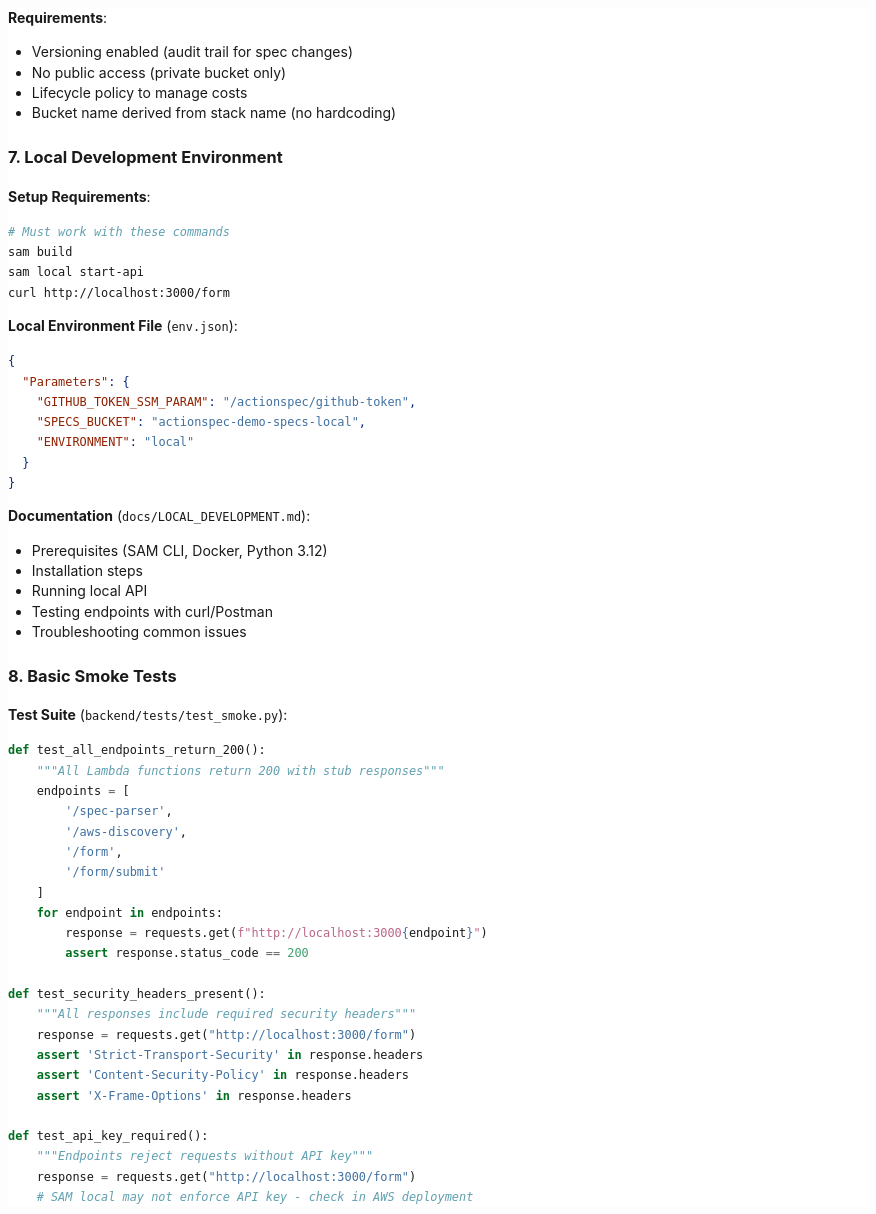 **Requirements**:
- Versioning enabled (audit trail for spec changes)
- No public access (private bucket only)
- Lifecycle policy to manage costs
- Bucket name derived from stack name (no hardcoding)

### 7. Local Development Environment

**Setup Requirements**:
```bash
# Must work with these commands
sam build
sam local start-api
curl http://localhost:3000/form
```

**Local Environment File** (`env.json`):
```json
{
  "Parameters": {
    "GITHUB_TOKEN_SSM_PARAM": "/actionspec/github-token",
    "SPECS_BUCKET": "actionspec-demo-specs-local",
    "ENVIRONMENT": "local"
  }
}
```

**Documentation** (`docs/LOCAL_DEVELOPMENT.md`):
- Prerequisites (SAM CLI, Docker, Python 3.12)
- Installation steps
- Running local API
- Testing endpoints with curl/Postman
- Troubleshooting common issues

### 8. Basic Smoke Tests

**Test Suite** (`backend/tests/test_smoke.py`):
```python
def test_all_endpoints_return_200():
    """All Lambda functions return 200 with stub responses"""
    endpoints = [
        '/spec-parser',
        '/aws-discovery',
        '/form',
        '/form/submit'
    ]
    for endpoint in endpoints:
        response = requests.get(f"http://localhost:3000{endpoint}")
        assert response.status_code == 200

def test_security_headers_present():
    """All responses include required security headers"""
    response = requests.get("http://localhost:3000/form")
    assert 'Strict-Transport-Security' in response.headers
    assert 'Content-Security-Policy' in response.headers
    assert 'X-Frame-Options' in response.headers

def test_api_key_required():
    """Endpoints reject requests without API key"""
    response = requests.get("http://localhost:3000/form")
    # SAM local may not enforce API key - check in AWS deployment
```

